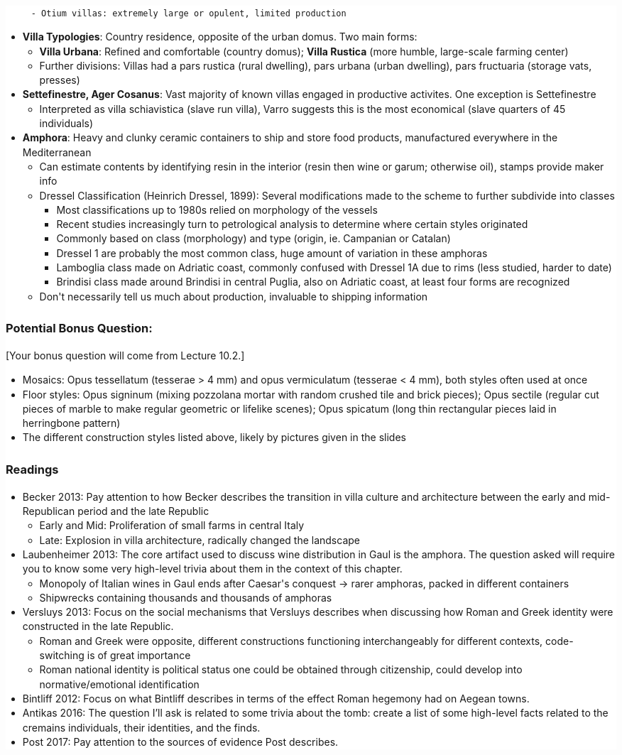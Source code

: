 		 - Otium villas: extremely large or opulent, limited production
 - **Villa Typologies**: Country residence, opposite of the urban domus. Two main forms:
	 - **Villa Urbana**: Refined and comfortable (country domus); **Villa Rustica** (more humble, large-scale farming center)
	 - Further divisions: Villas had a pars rustica (rural dwelling), pars urbana (urban dwelling), pars fructuaria (storage vats, presses)
 - **Settefinestre, Ager Cosanus**: Vast majority of known villas engaged in productive activites. One exception is Settefinestre
	 - Interpreted as villa schiavistica (slave run villa), Varro suggests this is the most economical (slave quarters of 45 individuals)
 - **Amphora**: Heavy and clunky ceramic containers to ship and store food products, manufactured everywhere in the Mediterranean
	 - Can estimate contents by identifying resin in the interior (resin then wine or garum; otherwise oil), stamps provide maker info
	 - Dressel Classification (Heinrich Dressel, 1899): Several modifications made to the scheme to further subdivide into classes
		 - Most classifications up to 1980s relied on morphology of the vessels
		 - Recent studies increasingly turn to petrological analysis to determine where certain styles originated
		 - Commonly based on class (morphology) and type (origin, ie. Campanian or Catalan)
		 - Dressel 1 are probably the most common class, huge amount of variation in these amphoras
		 - Lamboglia class made on Adriatic coast, commonly confused with Dressel 1A due to rims (less studied, harder to date)
		 - Brindisi class made around Brindisi in central Puglia, also on Adriatic coast, at least four forms are recognized
	 - Don't necessarily tell us much about production, invaluable to shipping information

### Potential Bonus Question:
[Your bonus question will come from Lecture 10.2.]
 - Mosaics: Opus tessellatum (tesserae > 4 mm) and opus vermiculatum (tesserae < 4 mm), both styles often used at once
 - Floor styles: Opus signinum (mixing pozzolana mortar with random crushed tile and brick pieces); Opus sectile (regular cut pieces of marble to make regular geometric or lifelike scenes); Opus spicatum (long thin rectangular pieces laid in herringbone pattern)
 - The different construction styles listed above, likely by pictures given in the slides

### Readings
 - Becker 2013: Pay attention to how Becker describes the transition in villa culture and architecture between the early and mid-Republican period and the late Republic
	 - Early and Mid: Proliferation of small farms in central Italy
	 - Late: Explosion in villa architecture, radically changed the landscape
 - Laubenheimer 2013: The core artifact used to discuss wine distribution in Gaul is the amphora. The question asked will require you to know some very high-level trivia about them in the context of this chapter.
	 - Monopoly of Italian wines in Gaul ends after Caesar's conquest -> rarer amphoras, packed in different containers
	 - Shipwrecks containing thousands and thousands of amphoras
 - Versluys 2013: Focus on the social mechanisms that Versluys describes when discussing how Roman and Greek identity were constructed in the late Republic.
	 - Roman and Greek were opposite, different constructions functioning interchangeably for different contexts, code-switching is of great importance
	 - Roman national identity is political status one could be obtained through citizenship, could develop into normative/emotional identification
 - Bintliff 2012: Focus on what Bintliff describes in terms of the effect Roman hegemony had on Aegean towns.
 - Antikas 2016: The question I’ll ask is related to some trivia about the tomb: create a list of some high-level facts related to the cremains individuals, their identities, and the finds.
 - Post 2017: Pay attention to the sources of evidence Post describes.
